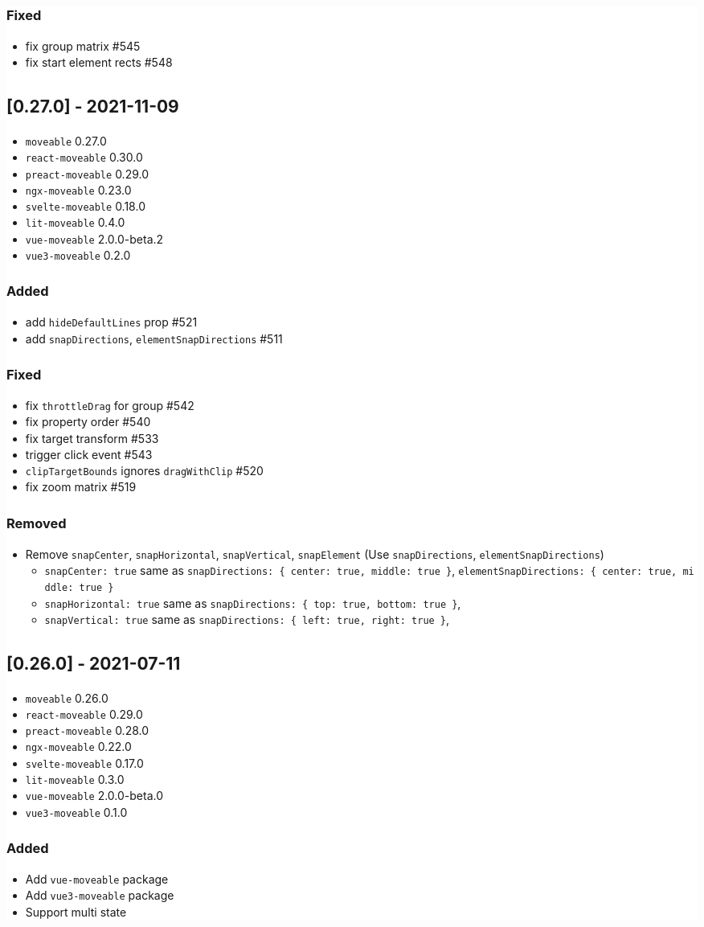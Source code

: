 
### Fixed
* fix group matrix #545
* fix start element rects #548


## [0.27.0] - 2021-11-09
* `moveable` 0.27.0
* `react-moveable` 0.30.0
* `preact-moveable` 0.29.0
* `ngx-moveable` 0.23.0
* `svelte-moveable` 0.18.0
* `lit-moveable` 0.4.0
* `vue-moveable` 2.0.0-beta.2
* `vue3-moveable` 0.2.0

### Added
* add `hideDefaultLines` prop #521
* add `snapDirections`, `elementSnapDirections` #511

### Fixed
* fix `throttleDrag` for group #542
* fix property order #540
* fix target transform #533
* trigger click event #543
* `clipTargetBounds` ignores `dragWithClip` #520
* fix zoom matrix #519

### Removed
* Remove `snapCenter`, `snapHorizontal`, `snapVertical`, `snapElement` (Use `snapDirections`, `elementSnapDirections`)
    * `snapCenter: true` same as `snapDirections: { center: true, middle: true }`, `elementSnapDirections: { center: true, middle: true }`
    * `snapHorizontal: true` same as `snapDirections: { top: true, bottom: true }`,
    * `snapVertical: true` same as `snapDirections: { left: true, right: true }`,


## [0.26.0] - 2021-07-11
* `moveable` 0.26.0
* `react-moveable` 0.29.0
* `preact-moveable` 0.28.0
* `ngx-moveable` 0.22.0
* `svelte-moveable` 0.17.0
* `lit-moveable` 0.3.0
* `vue-moveable` 2.0.0-beta.0
* `vue3-moveable` 0.1.0

### Added
* Add `vue-moveable` package
* Add `vue3-moveable` package
* Support multi state
